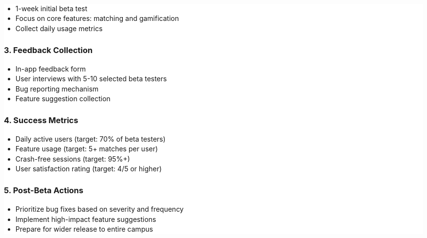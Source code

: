 - 1-week initial beta test
- Focus on core features: matching and gamification
- Collect daily usage metrics

### 3. Feedback Collection

- In-app feedback form
- User interviews with 5-10 selected beta testers
- Bug reporting mechanism
- Feature suggestion collection

### 4. Success Metrics

- Daily active users (target: 70% of beta testers)
- Feature usage (target: 5+ matches per user)
- Crash-free sessions (target: 95%+)
- User satisfaction rating (target: 4/5 or higher)

### 5. Post-Beta Actions

- Prioritize bug fixes based on severity and frequency
- Implement high-impact feature suggestions
- Prepare for wider release to entire campus
